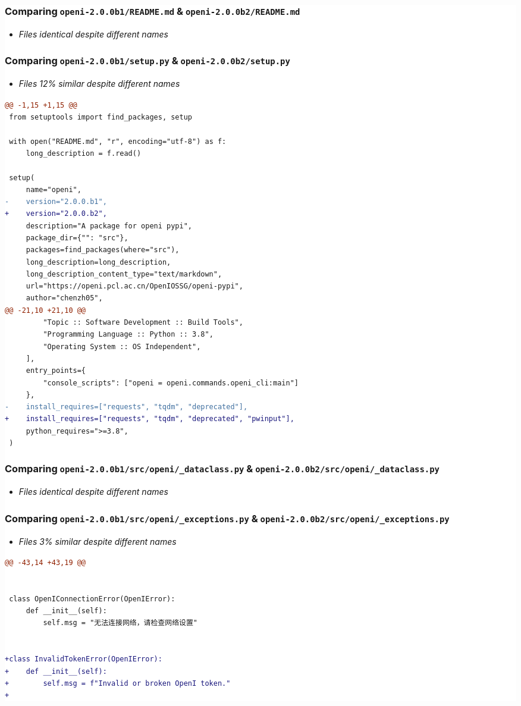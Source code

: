 ### Comparing `openi-2.0.0b1/README.md` & `openi-2.0.0b2/README.md`

 * *Files identical despite different names*

### Comparing `openi-2.0.0b1/setup.py` & `openi-2.0.0b2/setup.py`

 * *Files 12% similar despite different names*

```diff
@@ -1,15 +1,15 @@
 from setuptools import find_packages, setup
 
 with open("README.md", "r", encoding="utf-8") as f:
     long_description = f.read()
 
 setup(
     name="openi",
-    version="2.0.0.b1",
+    version="2.0.0.b2",
     description="A package for openi pypi",
     package_dir={"": "src"},
     packages=find_packages(where="src"),
     long_description=long_description,
     long_description_content_type="text/markdown",
     url="https://openi.pcl.ac.cn/OpenIOSSG/openi-pypi",
     author="chenzh05",
@@ -21,10 +21,10 @@
         "Topic :: Software Development :: Build Tools",
         "Programming Language :: Python :: 3.8",
         "Operating System :: OS Independent",
     ],
     entry_points={
         "console_scripts": ["openi = openi.commands.openi_cli:main"]
     },
-    install_requires=["requests", "tqdm", "deprecated"],
+    install_requires=["requests", "tqdm", "deprecated", "pwinput"],
     python_requires=">=3.8",
 )
```

### Comparing `openi-2.0.0b1/src/openi/_dataclass.py` & `openi-2.0.0b2/src/openi/_dataclass.py`

 * *Files identical despite different names*

### Comparing `openi-2.0.0b1/src/openi/_exceptions.py` & `openi-2.0.0b2/src/openi/_exceptions.py`

 * *Files 3% similar despite different names*

```diff
@@ -43,14 +43,19 @@
 
 
 class OpenIConnectionError(OpenIError):
     def __init__(self):
         self.msg = "无法连接网络，请检查网络设置"
 
 
+class InvalidTokenError(OpenIError):
+    def __init__(self):
+        self.msg = f"Invalid or broken OpenI token."
+
```